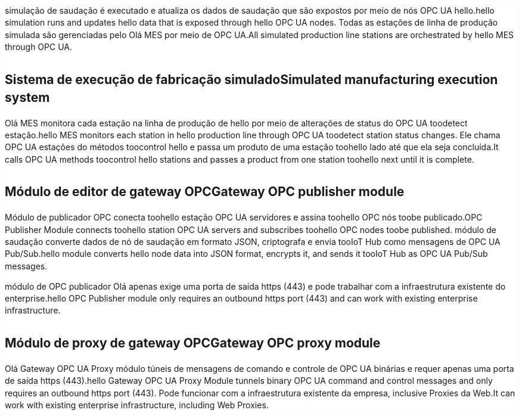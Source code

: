 <span data-ttu-id="3d2bd-139">simulação de saudação é executado e atualiza os dados de saudação que são expostos por meio de nós OPC UA hello.</span><span class="sxs-lookup"><span data-stu-id="3d2bd-139">hello simulation runs and updates hello data that is exposed through hello OPC UA nodes.</span></span> <span data-ttu-id="3d2bd-140">Todas as estações de linha de produção simulada são gerenciadas pelo Olá MES por meio de OPC UA.</span><span class="sxs-lookup"><span data-stu-id="3d2bd-140">All simulated production line stations are orchestrated by hello MES through OPC UA.</span></span>

## <a name="simulated-manufacturing-execution-system"></a><span data-ttu-id="3d2bd-141">Sistema de execução de fabricação simulado</span><span class="sxs-lookup"><span data-stu-id="3d2bd-141">Simulated manufacturing execution system</span></span>

<span data-ttu-id="3d2bd-142">Olá MES monitora cada estação na linha de produção de hello por meio de alterações de status do OPC UA toodetect estação.</span><span class="sxs-lookup"><span data-stu-id="3d2bd-142">hello MES monitors each station in hello production line through OPC UA toodetect station status changes.</span></span> <span data-ttu-id="3d2bd-143">Ele chama OPC UA estações do métodos toocontrol hello e passa um produto de uma estação toohello lado até que ela seja concluída.</span><span class="sxs-lookup"><span data-stu-id="3d2bd-143">It calls OPC UA methods toocontrol hello stations and passes a product from one station toohello next until it is complete.</span></span>

## <a name="gateway-opc-publisher-module"></a><span data-ttu-id="3d2bd-144">Módulo de editor de gateway OPC</span><span class="sxs-lookup"><span data-stu-id="3d2bd-144">Gateway OPC publisher module</span></span>

<span data-ttu-id="3d2bd-145">Módulo de publicador OPC conecta toohello estação OPC UA servidores e assina toohello OPC nós toobe publicado.</span><span class="sxs-lookup"><span data-stu-id="3d2bd-145">OPC Publisher Module connects toohello station OPC UA servers and subscribes toohello OPC nodes toobe published.</span></span> <span data-ttu-id="3d2bd-146">módulo de saudação converte dados de nó de saudação em formato JSON, criptografa e envia tooIoT Hub como mensagens de OPC UA Pub/Sub.</span><span class="sxs-lookup"><span data-stu-id="3d2bd-146">hello module converts hello node data into JSON format, encrypts it, and sends it tooIoT Hub as OPC UA Pub/Sub messages.</span></span>

<span data-ttu-id="3d2bd-147">módulo de OPC publicador Olá apenas exige uma porta de saída https (443) e pode trabalhar com a infraestrutura existente do enterprise.</span><span class="sxs-lookup"><span data-stu-id="3d2bd-147">hello OPC Publisher module only requires an outbound https port (443) and can work with existing enterprise infrastructure.</span></span>

## <a name="gateway-opc-proxy-module"></a><span data-ttu-id="3d2bd-148">Módulo de proxy de gateway OPC</span><span class="sxs-lookup"><span data-stu-id="3d2bd-148">Gateway OPC proxy module</span></span>

<span data-ttu-id="3d2bd-149">Olá Gateway OPC UA Proxy módulo túneis de mensagens de comando e controle de OPC UA binárias e requer apenas uma porta de saída https (443).</span><span class="sxs-lookup"><span data-stu-id="3d2bd-149">hello Gateway OPC UA Proxy Module tunnels binary OPC UA command and control messages and only requires an outbound https port (443).</span></span> <span data-ttu-id="3d2bd-150">Pode funcionar com a infraestrutura existente da empresa, inclusive Proxies da Web.</span><span class="sxs-lookup"><span data-stu-id="3d2bd-150">It can work with existing enterprise infrastructure, including Web Proxies.</span></span>
